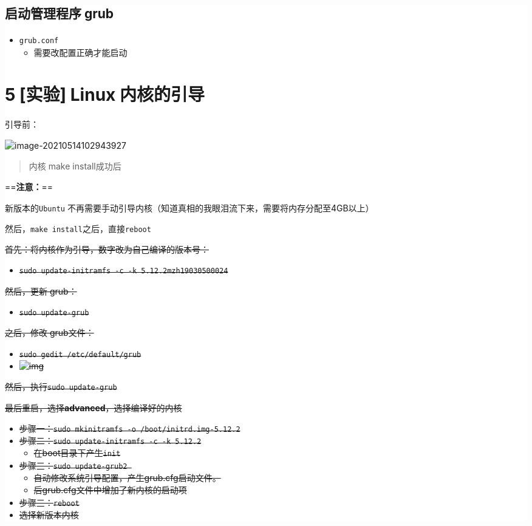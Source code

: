 



## 启动管理程序 grub

* `grub.conf`
  * 需要改配置正确才能启动



# 5 [实验] Linux 内核的引导

引导前：

![image-20210514102943927](E:\4th_term\OS课设\课题一\专题一内核编译.assets\image-20210514102943927.png)

> 内核 make install成功后

==**注意：**==

新版本的`Ubuntu` 不再需要手动引导内核（知道真相的我眼泪流下来，需要将内存分配至4GB以上）

然后，`make install`之后，直接`reboot`





~~首先：将内核作为引导，数字改为自己编译的版本号：~~

* ~~`sudo update-initramfs -c -k 5.12.2mzh19030500024`~~

~~然后，更新 grub：~~

* ~~`sudo update-grub`~~

~~之后，修改 grub文件：~~

* ~~`sudo gedit /etc/default/grub`~~
* ~~![img](https://img2018.cnblogs.com/i-beta/1653979/201911/1653979-20191112233306483-1954394758.png)~~

~~然后，执行`sudo update-grub`~~

~~最后重启，选择**advanced**，选择编译好的内核~~





* ~~步骤一：`sudo mkinitramfs -o /boot/initrd.img-5.12.2`~~
* ~~步骤二：`sudo update-initramfs -c -k 5.12.2`~~
  * ~~在boot目录下产生`init`~~
* ~~步骤三：`sudo update-grub2 `~~
  * ~~自动修改系统引导配置，产生grub.cfg启动文件。~~
  * ~~后grub.cfg文件中增加了新内核的启动项~~
* ~~步骤三：`reboot`~~ 
* ~~选择新版本内核~~



